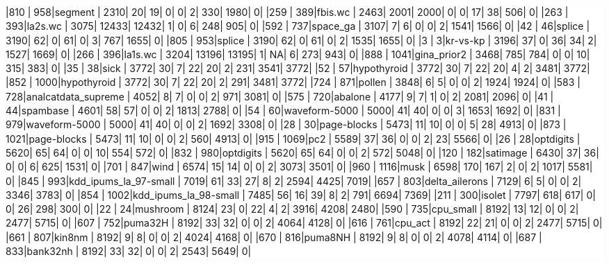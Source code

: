 |810  |  958|segment                |    2310|    20|    19|      0|     0|       2|      330|     1980|      0|
|259  |  389|fbis.wc                |    2463|  2001|  2000|      0|     0|      17|       38|      506|      0|
|263  |  393|la2s.wc                |    3075| 12433| 12432|      1|     0|       6|      248|      905|      0|
|592  |  737|space_ga               |    3107|     7|     6|      0|     0|       2|     1541|     1566|      0|
|42   |   46|splice                 |    3190|    62|     0|     61|     0|       3|      767|     1655|      0|
|805  |  953|splice                 |    3190|    62|     0|     61|     0|       2|     1535|     1655|      0|
|3    |    3|kr-vs-kp               |    3196|    37|     0|     36|    34|       2|     1527|     1669|      0|
|266  |  396|la1s.wc                |    3204| 13196| 13195|      1|    NA|       6|      273|      943|      0|
|888  | 1041|gina_prior2            |    3468|   785|   784|      0|     0|      10|      315|      383|      0|
|35   |   38|sick                   |    3772|    30|     7|     22|    20|       2|      231|     3541|   3772|
|52   |   57|hypothyroid            |    3772|    30|     7|     22|    20|       4|        2|     3481|   3772|
|852  | 1000|hypothyroid            |    3772|    30|     7|     22|    20|       2|      291|     3481|   3772|
|724  |  871|pollen                 |    3848|     6|     5|      0|     0|       2|     1924|     1924|      0|
|583  |  728|analcatdata_supreme    |    4052|     8|     7|      0|     0|       2|      971|     3081|      0|
|575  |  720|abalone                |    4177|     9|     7|      1|     0|       2|     2081|     2096|      0|
|41   |   44|spambase               |    4601|    58|    57|      0|     0|       2|     1813|     2788|      0|
|54   |   60|waveform-5000          |    5000|    41|    40|      0|     0|       3|     1653|     1692|      0|
|831  |  979|waveform-5000          |    5000|    41|    40|      0|     0|       2|     1692|     3308|      0|
|28   |   30|page-blocks            |    5473|    11|    10|      0|     0|       5|       28|     4913|      0|
|873  | 1021|page-blocks            |    5473|    11|    10|      0|     0|       2|      560|     4913|      0|
|915  | 1069|pc2                    |    5589|    37|    36|      0|     0|       2|       23|     5566|      0|
|26   |   28|optdigits              |    5620|    65|    64|      0|     0|      10|      554|      572|      0|
|832  |  980|optdigits              |    5620|    65|    64|      0|     0|       2|      572|     5048|      0|
|120  |  182|satimage               |    6430|    37|    36|      0|     0|       6|      625|     1531|      0|
|701  |  847|wind                   |    6574|    15|    14|      0|     0|       2|     3073|     3501|      0|
|960  | 1116|musk                   |    6598|   170|   167|      2|     0|       2|     1017|     5581|      0|
|845  |  993|kdd_ipums_la_97-small  |    7019|    61|    33|     27|     8|       2|     2594|     4425|   7019|
|657  |  803|delta_ailerons         |    7129|     6|     5|      0|     0|       2|     3346|     3783|      0|
|854  | 1002|kdd_ipums_la_98-small  |    7485|    56|    16|     39|     8|       2|      791|     6694|   7369|
|211  |  300|isolet                 |    7797|   618|   617|      0|     0|      26|      298|      300|      0|
|22   |   24|mushroom               |    8124|    23|     0|     22|     4|       2|     3916|     4208|   2480|
|590  |  735|cpu_small              |    8192|    13|    12|      0|     0|       2|     2477|     5715|      0|
|607  |  752|puma32H                |    8192|    33|    32|      0|     0|       2|     4064|     4128|      0|
|616  |  761|cpu_act                |    8192|    22|    21|      0|     0|       2|     2477|     5715|      0|
|661  |  807|kin8nm                 |    8192|     9|     8|      0|     0|       2|     4024|     4168|      0|
|670  |  816|puma8NH                |    8192|     9|     8|      0|     0|       2|     4078|     4114|      0|
|687  |  833|bank32nh               |    8192|    33|    32|      0|     0|       2|     2543|     5649|      0|